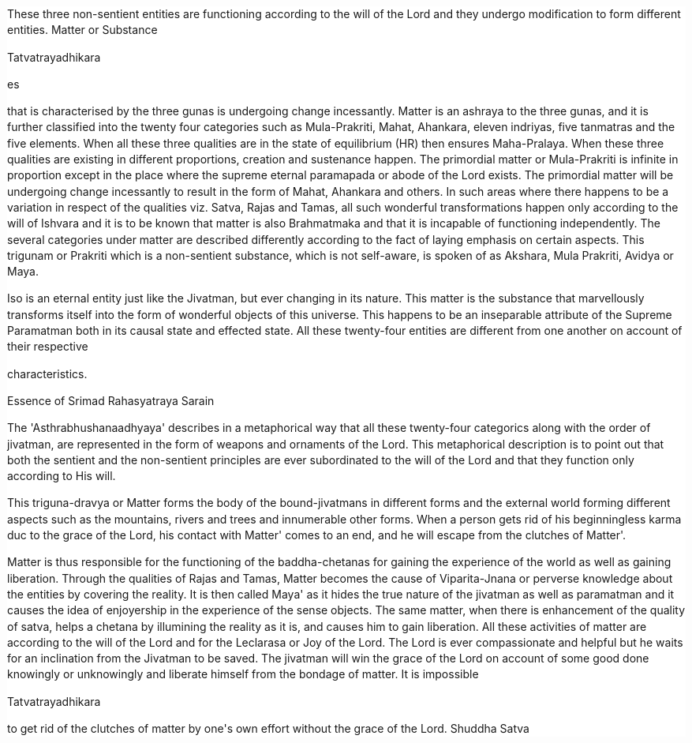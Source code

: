 These three non-sentient entities are functioning according to the will of the Lord and they undergo modification to form different entities. Matter or Substance

Tatvatrayadhikara

es

that is characterised by the three gunas is undergoing change incessantly. Matter is an ashraya to the three gunas, and it is further classified into the twenty four categories such as Mula-Prakriti, Mahat, Ahankara, eleven indriyas, five tanmatras and the five elements. When all these three qualities are in the state of equilibrium (HR) then ensures Maha-Pralaya. When these three qualities are existing in different proportions, creation and sustenance happen. The primordial matter or Mula-Prakriti is infinite in proportion except in the place where the supreme eternal paramapada or abode of the Lord exists. The primordial matter will be undergoing change incessantly to result in the form of Mahat, Ahankara and others. In such areas where there happens to be a variation in respect of the qualities viz. Satva, Rajas and Tamas, all such wonderful transformations happen only according to the will of Ishvara and it is to be known that matter is also Brahmatmaka and that it is incapable of functioning independently. The several categories under matter are described differently according to the fact of laying emphasis on certain aspects. This trigunam or Prakriti which is a non-sentient substance, which is not self-aware, is spoken of as Akshara, Mula Prakriti, Avidya or Maya.

Iso is an eternal entity just like the Jivatman, but ever changing in its nature. This matter is the substance that marvellously transforms itself into the form of wonderful objects of this universe. This happens to be an inseparable attribute of the Supreme Paramatman both in its causal state and effected state. All these twenty-four entities are different from one another on account of their respective

characteristics.

Essence of Srimad Rahasyatraya Sarain

The 'Asthrabhushanaadhyaya' describes in a metaphorical way that all these twenty-four categorics along with the order of jivatman, are represented in the form of weapons and ornaments of the Lord. This metaphorical description is to point out that both the sentient and the non-sentient principles are ever subordinated to the will of the Lord and that they function only according to His will.

This triguna-dravya or Matter forms the body of the bound-jivatmans in different forms and the external world forming different aspects such as the mountains, rivers and trees and innumerable other forms. When a person gets rid of his beginningless karma duc to the grace of the Lord, his contact with Matter' comes to an end, and he will escape from the clutches of Matter'.

Matter is thus responsible for the functioning of the baddha-chetanas for gaining the experience of the world as well as gaining liberation. Through the qualities of Rajas and Tamas, Matter becomes the cause of Viparita-Jnana or perverse knowledge about the entities by covering the reality. It is then called Maya' as it hides the true nature of the jivatman as well as paramatman and it causes the idea of enjoyership in the experience of the sense objects. The same matter, when there is enhancement of the quality of satva, helps a chetana by illumining the reality as it is, and causes him to gain liberation. All these activities of matter are according to the will of the Lord and for the Leclarasa or Joy of the Lord. The Lord is ever compassionate and helpful but he waits for an inclination from the Jivatman to be saved. The jivatman will win the grace of the Lord on account of some good done knowingly or unknowingly and liberate himself from the bondage of matter. It is impossible

Tatvatrayadhikara

to get rid of the clutches of matter by one's own effort without the grace of the Lord. Shuddha Satva
